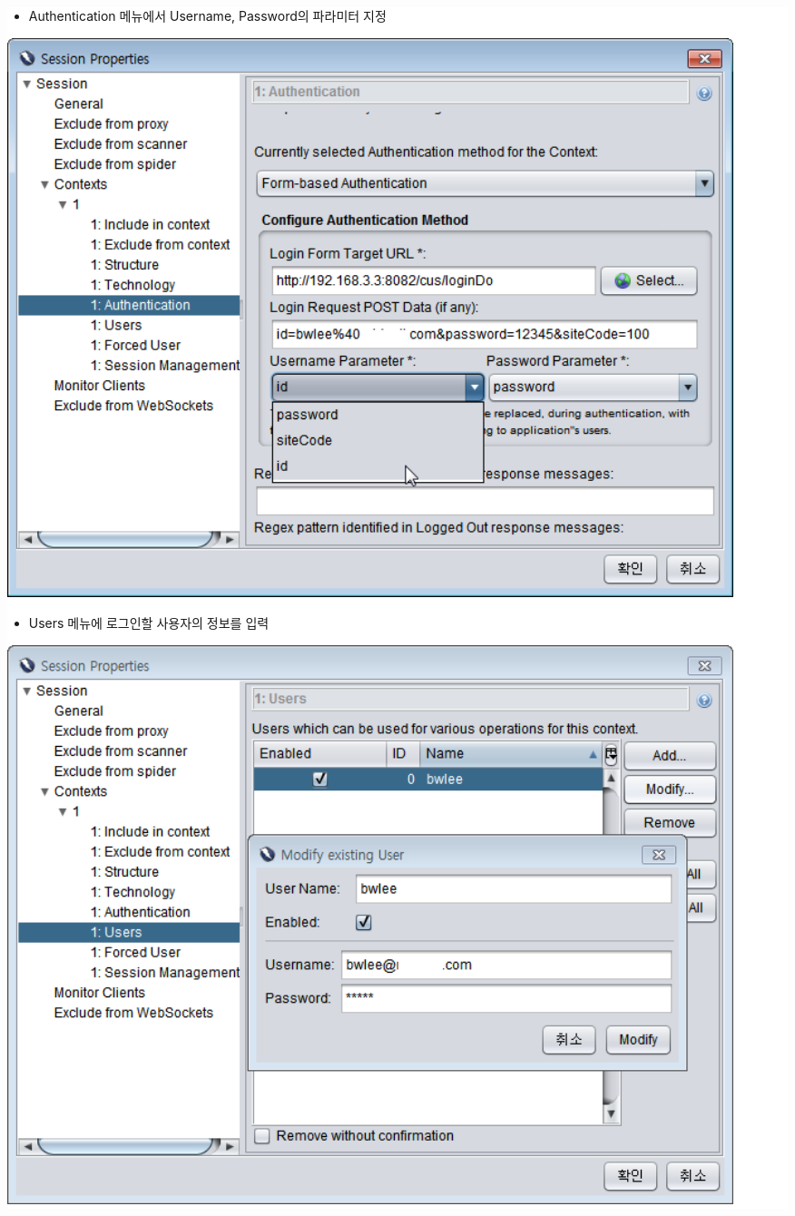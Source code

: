 * Authentication 메뉴에서 Username, Password의 파라미터 지정  

<img src="./images/zap-start-09.png" style="width: 800px;">

* Users 메뉴에 로그인할 사용자의 정보를 입력  

<img src="./images/zap-start-10.png" style="width: 800px;">
